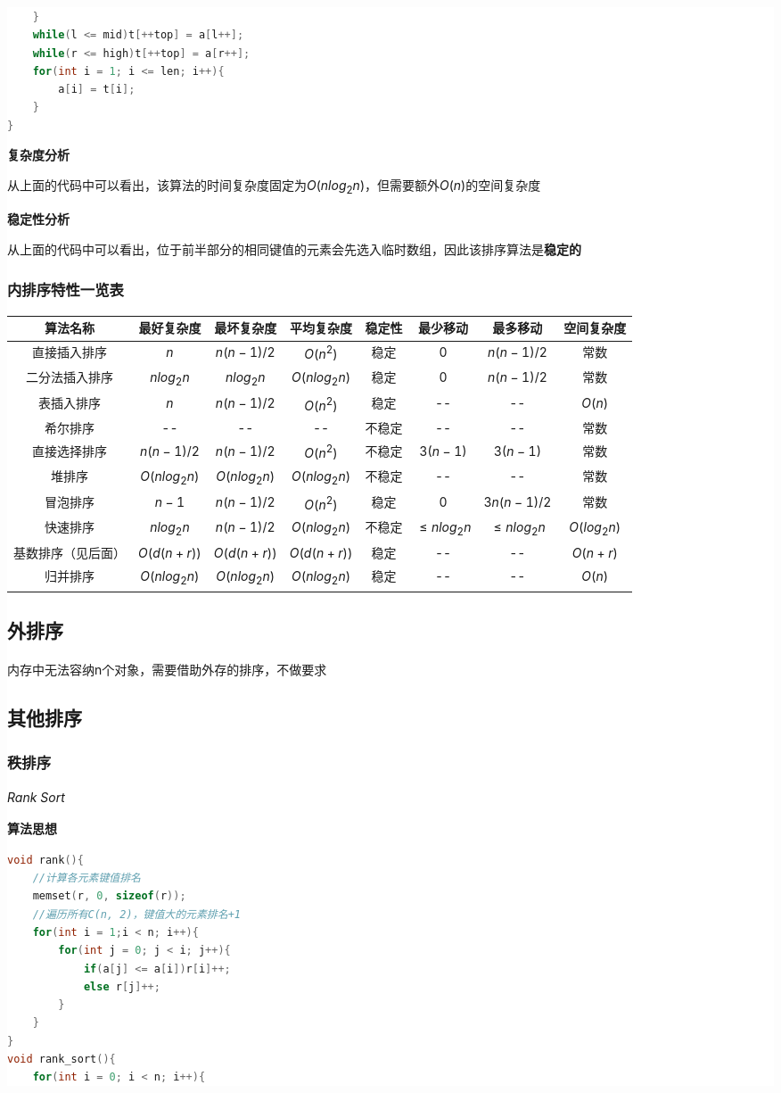 ~~~~c
    }
    while(l <= mid)t[++top] = a[l++];
    while(r <= high)t[++top] = a[r++];
    for(int i = 1; i <= len; i++){
        a[i] = t[i];
    }
}
~~~~

**复杂度分析**

从上面的代码中可以看出，该算法的时间复杂度固定为$O(nlog_2n)$，但需要额外$O(n)$的空间复杂度

**稳定性分析**

从上面的代码中可以看出，位于前半部分的相同键值的元素会先选入临时数组，因此该排序算法是**稳定的**

### 内排序特性一览表

|      算法名称      |  最好复杂度  |  最坏复杂度  |  平均复杂度  | 稳定性 |   最少移动    |   最多移动    | 空间复杂度  |
| :----------------: | :----------: | :----------: | :----------: | :----: | :-----------: | :-----------: | :---------: |
|    直接插入排序    |     $n$      |  $n(n-1)/2$  |   $O(n^2)$   |  稳定  |      $0$      |  $n(n-1)/2$   |    常数     |
|   二分法插入排序   |  $nlog_2n$   |  $nlog_2n$   | $O(nlog_2n)$ |  稳定  |      $0$      |  $n(n-1)/2$   |    常数     |
|     表插入排序     |     $n$      |  $n(n-1)/2$  |   $O(n^2)$   |  稳定  |      --       |      --       |   $O(n)$    |
|      希尔排序      |      --      |      --      |      --      | 不稳定 |      --       |      --       |    常数     |
|    直接选择排序    |  $n(n-1)/2$  |  $n(n-1)/2$  |   $O(n^2)$   | 不稳定 |   $3(n-1)$    |   $3(n-1)$    |    常数     |
|       堆排序       | $O(nlog_2n)$ | $O(nlog_2n)$ | $O(nlog_2n)$ | 不稳定 |      --       |      --       |    常数     |
|      冒泡排序      |    $n-1$     |  $n(n-1)/2$  |   $O(n^2)$   |  稳定  |      $0$      |  $3n(n-1)/2$  |    常数     |
|      快速排序      |  $nlog_2n$   |  $n(n-1)/2$  | $O(nlog_2n)$ | 不稳定 | $\le nlog_2n$ | $\le nlog_2n$ | $O(log_2n)$ |
| 基数排序（见后面） | $O(d(n+r))$  | $O(d(n+r))$  | $O(d(n+r))$  |  稳定  |      --       |      --       |  $O(n+r)$   |
|      归并排序      | $O(nlog_2n)$ | $O(nlog_2n)$ | $O(nlog_2n)$ |  稳定  |      --       |      --       |   $O(n)$    |

## 外排序

内存中无法容纳n个对象，需要借助外存的排序，不做要求

## 其他排序

### 秩排序

$Rank~Sort$

**算法思想**

~~~~c
void rank(){
    //计算各元素键值排名
    memset(r, 0, sizeof(r));
    //遍历所有C(n, 2)，键值大的元素排名+1
    for(int i = 1;i < n; i++){
		for(int j = 0; j < i; j++){
			if(a[j] <= a[i])r[i]++;
            else r[j]++;
        }
    }
}
void rank_sort(){
	for(int i = 0; i < n; i++){
~~~~